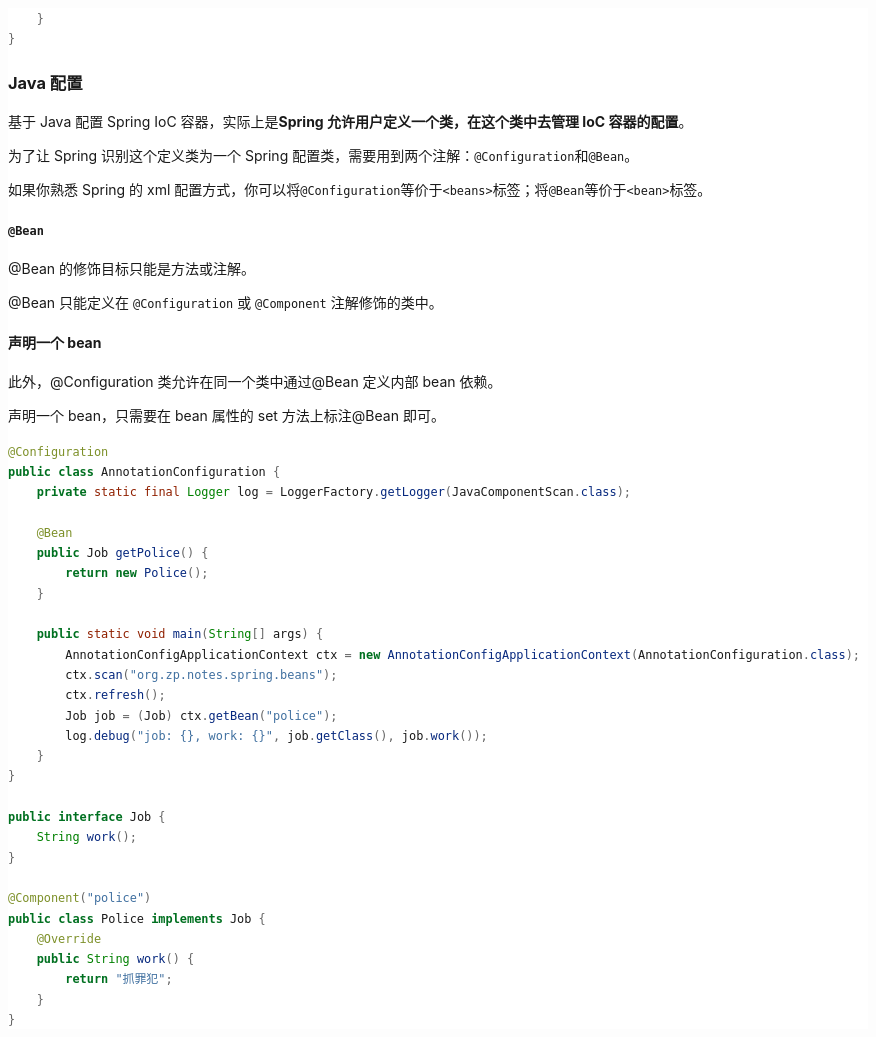 ```java
    }
}
```

### Java 配置

基于 Java 配置 Spring IoC 容器，实际上是**Spring 允许用户定义一个类，在这个类中去管理 IoC 容器的配置**。

为了让 Spring 识别这个定义类为一个 Spring 配置类，需要用到两个注解：`@Configuration`和`@Bean`。

如果你熟悉 Spring 的 xml 配置方式，你可以将`@Configuration`等价于`<beans>`标签；将`@Bean`等价于`<bean>`标签。

#### `@Bean`

@Bean 的修饰目标只能是方法或注解。

@Bean 只能定义在 `@Configuration` 或 `@Component` 注解修饰的类中。

#### 声明一个 bean

此外，@Configuration 类允许在同一个类中通过@Bean 定义内部 bean 依赖。

声明一个 bean，只需要在 bean 属性的 set 方法上标注@Bean 即可。

```java
@Configuration
public class AnnotationConfiguration {
    private static final Logger log = LoggerFactory.getLogger(JavaComponentScan.class);

    @Bean
    public Job getPolice() {
        return new Police();
    }

    public static void main(String[] args) {
        AnnotationConfigApplicationContext ctx = new AnnotationConfigApplicationContext(AnnotationConfiguration.class);
        ctx.scan("org.zp.notes.spring.beans");
        ctx.refresh();
        Job job = (Job) ctx.getBean("police");
        log.debug("job: {}, work: {}", job.getClass(), job.work());
    }
}

public interface Job {
    String work();
}

@Component("police")
public class Police implements Job {
    @Override
    public String work() {
        return "抓罪犯";
    }
}
```
